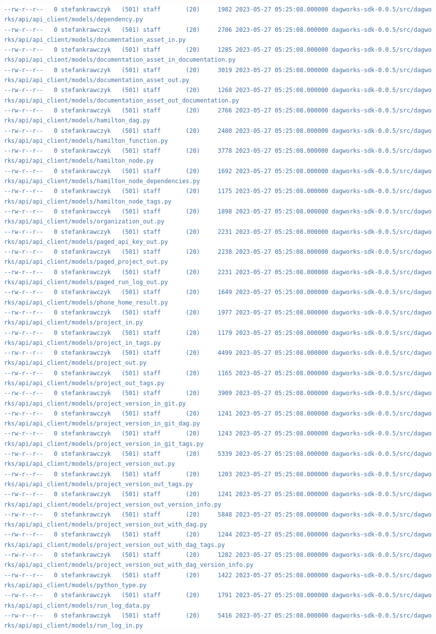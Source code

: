 ```diff
--rw-r--r--   0 stefankrawczyk   (501) staff       (20)     1982 2023-05-27 05:25:08.000000 dagworks-sdk-0.0.5/src/dagworks/api/api_client/models/dependency.py
--rw-r--r--   0 stefankrawczyk   (501) staff       (20)     2706 2023-05-27 05:25:08.000000 dagworks-sdk-0.0.5/src/dagworks/api/api_client/models/documentation_asset_in.py
--rw-r--r--   0 stefankrawczyk   (501) staff       (20)     1285 2023-05-27 05:25:08.000000 dagworks-sdk-0.0.5/src/dagworks/api/api_client/models/documentation_asset_in_documentation.py
--rw-r--r--   0 stefankrawczyk   (501) staff       (20)     3019 2023-05-27 05:25:08.000000 dagworks-sdk-0.0.5/src/dagworks/api/api_client/models/documentation_asset_out.py
--rw-r--r--   0 stefankrawczyk   (501) staff       (20)     1268 2023-05-27 05:25:08.000000 dagworks-sdk-0.0.5/src/dagworks/api/api_client/models/documentation_asset_out_documentation.py
--rw-r--r--   0 stefankrawczyk   (501) staff       (20)     2766 2023-05-27 05:25:08.000000 dagworks-sdk-0.0.5/src/dagworks/api/api_client/models/hamilton_dag.py
--rw-r--r--   0 stefankrawczyk   (501) staff       (20)     2480 2023-05-27 05:25:08.000000 dagworks-sdk-0.0.5/src/dagworks/api/api_client/models/hamilton_function.py
--rw-r--r--   0 stefankrawczyk   (501) staff       (20)     3778 2023-05-27 05:25:08.000000 dagworks-sdk-0.0.5/src/dagworks/api/api_client/models/hamilton_node.py
--rw-r--r--   0 stefankrawczyk   (501) staff       (20)     1692 2023-05-27 05:25:08.000000 dagworks-sdk-0.0.5/src/dagworks/api/api_client/models/hamilton_node_dependencies.py
--rw-r--r--   0 stefankrawczyk   (501) staff       (20)     1175 2023-05-27 05:25:08.000000 dagworks-sdk-0.0.5/src/dagworks/api/api_client/models/hamilton_node_tags.py
--rw-r--r--   0 stefankrawczyk   (501) staff       (20)     1898 2023-05-27 05:25:08.000000 dagworks-sdk-0.0.5/src/dagworks/api/api_client/models/organization_out.py
--rw-r--r--   0 stefankrawczyk   (501) staff       (20)     2231 2023-05-27 05:25:08.000000 dagworks-sdk-0.0.5/src/dagworks/api/api_client/models/paged_api_key_out.py
--rw-r--r--   0 stefankrawczyk   (501) staff       (20)     2238 2023-05-27 05:25:08.000000 dagworks-sdk-0.0.5/src/dagworks/api/api_client/models/paged_project_out.py
--rw-r--r--   0 stefankrawczyk   (501) staff       (20)     2231 2023-05-27 05:25:08.000000 dagworks-sdk-0.0.5/src/dagworks/api/api_client/models/paged_run_log_out.py
--rw-r--r--   0 stefankrawczyk   (501) staff       (20)     1649 2023-05-27 05:25:08.000000 dagworks-sdk-0.0.5/src/dagworks/api/api_client/models/phone_home_result.py
--rw-r--r--   0 stefankrawczyk   (501) staff       (20)     1977 2023-05-27 05:25:08.000000 dagworks-sdk-0.0.5/src/dagworks/api/api_client/models/project_in.py
--rw-r--r--   0 stefankrawczyk   (501) staff       (20)     1179 2023-05-27 05:25:08.000000 dagworks-sdk-0.0.5/src/dagworks/api/api_client/models/project_in_tags.py
--rw-r--r--   0 stefankrawczyk   (501) staff       (20)     4499 2023-05-27 05:25:08.000000 dagworks-sdk-0.0.5/src/dagworks/api/api_client/models/project_out.py
--rw-r--r--   0 stefankrawczyk   (501) staff       (20)     1165 2023-05-27 05:25:08.000000 dagworks-sdk-0.0.5/src/dagworks/api/api_client/models/project_out_tags.py
--rw-r--r--   0 stefankrawczyk   (501) staff       (20)     3909 2023-05-27 05:25:08.000000 dagworks-sdk-0.0.5/src/dagworks/api/api_client/models/project_version_in_git.py
--rw-r--r--   0 stefankrawczyk   (501) staff       (20)     1241 2023-05-27 05:25:08.000000 dagworks-sdk-0.0.5/src/dagworks/api/api_client/models/project_version_in_git_dag.py
--rw-r--r--   0 stefankrawczyk   (501) staff       (20)     1243 2023-05-27 05:25:08.000000 dagworks-sdk-0.0.5/src/dagworks/api/api_client/models/project_version_in_git_tags.py
--rw-r--r--   0 stefankrawczyk   (501) staff       (20)     5339 2023-05-27 05:25:08.000000 dagworks-sdk-0.0.5/src/dagworks/api/api_client/models/project_version_out.py
--rw-r--r--   0 stefankrawczyk   (501) staff       (20)     1203 2023-05-27 05:25:08.000000 dagworks-sdk-0.0.5/src/dagworks/api/api_client/models/project_version_out_tags.py
--rw-r--r--   0 stefankrawczyk   (501) staff       (20)     1241 2023-05-27 05:25:08.000000 dagworks-sdk-0.0.5/src/dagworks/api/api_client/models/project_version_out_version_info.py
--rw-r--r--   0 stefankrawczyk   (501) staff       (20)     5848 2023-05-27 05:25:08.000000 dagworks-sdk-0.0.5/src/dagworks/api/api_client/models/project_version_out_with_dag.py
--rw-r--r--   0 stefankrawczyk   (501) staff       (20)     1244 2023-05-27 05:25:08.000000 dagworks-sdk-0.0.5/src/dagworks/api/api_client/models/project_version_out_with_dag_tags.py
--rw-r--r--   0 stefankrawczyk   (501) staff       (20)     1282 2023-05-27 05:25:08.000000 dagworks-sdk-0.0.5/src/dagworks/api/api_client/models/project_version_out_with_dag_version_info.py
--rw-r--r--   0 stefankrawczyk   (501) staff       (20)     1422 2023-05-27 05:25:08.000000 dagworks-sdk-0.0.5/src/dagworks/api/api_client/models/python_type.py
--rw-r--r--   0 stefankrawczyk   (501) staff       (20)     1791 2023-05-27 05:25:08.000000 dagworks-sdk-0.0.5/src/dagworks/api/api_client/models/run_log_data.py
--rw-r--r--   0 stefankrawczyk   (501) staff       (20)     5416 2023-05-27 05:25:08.000000 dagworks-sdk-0.0.5/src/dagworks/api/api_client/models/run_log_in.py
```